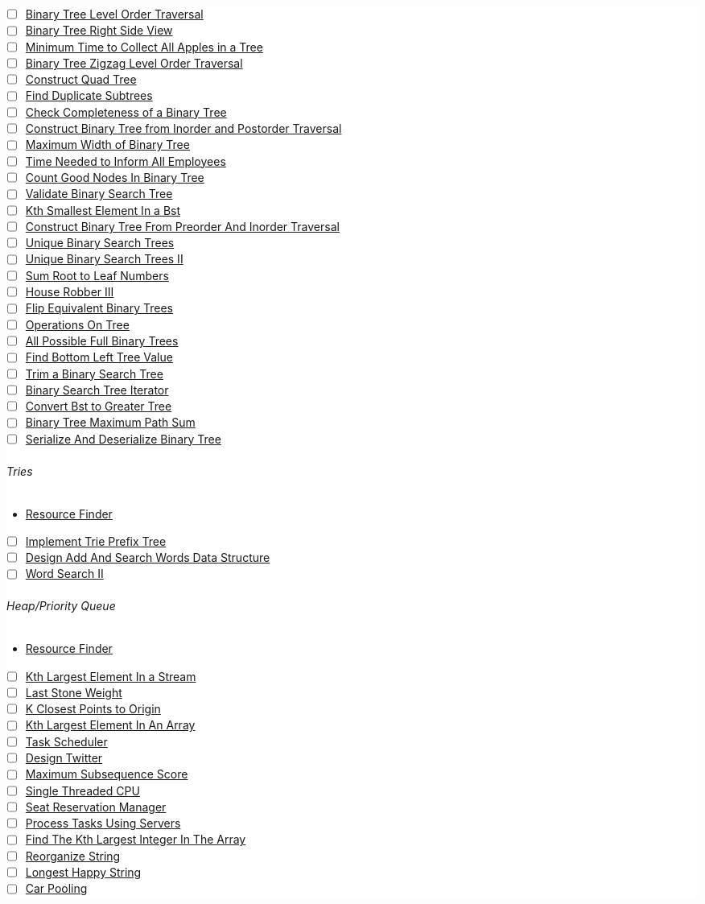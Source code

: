 - [ ] [Binary Tree Level Order Traversal](https://leetcode.com/problems/binary-tree-level-order-traversal/)
- [ ] [Binary Tree Right Side View](https://leetcode.com/problems/binary-tree-right-side-view/)
- [ ] [Minimum Time to Collect All Apples in a Tree](https://leetcode.com/problems/minimum-time-to-collect-all-apples-in-a-tree/)
- [ ] [Binary Tree Zigzag Level Order Traversal](https://leetcode.com/problems/binary-tree-zigzag-level-order-traversal/)
- [ ] [Construct Quad Tree](https://leetcode.com/problems/construct-quad-tree/)
- [ ] [Find Duplicate Subtrees](https://leetcode.com/problems/find-duplicate-subtrees/)
- [ ] [Check Completeness of a Binary Tree](https://leetcode.com/problems/check-completeness-of-a-binary-tree/)
- [ ] [Construct Binary Tree from Inorder and Postorder Traversal](https://leetcode.com/problems/construct-binary-tree-from-inorder-and-postorder-traversal/)
- [ ] [Maximum Width of Binary Tree](https://leetcode.com/problems/maximum-width-of-binary-tree/)
- [ ] [Time Needed to Inform All Employees](https://leetcode.com/problems/time-needed-to-inform-all-employees/)
- [ ] [Count Good Nodes In Binary Tree](https://leetcode.com/problems/count-good-nodes-in-binary-tree/)
- [ ] [Validate Binary Search Tree](https://leetcode.com/problems/validate-binary-search-tree/)
- [ ] [Kth Smallest Element In a Bst](https://leetcode.com/problems/kth-smallest-element-in-a-bst/)
- [ ] [Construct Binary Tree From Preorder And Inorder Traversal](https://leetcode.com/problems/construct-binary-tree-from-preorder-and-inorder-traversal/)
- [ ] [Unique Binary Search Trees](https://leetcode.com/problems/unique-binary-search-trees/)
- [ ] [Unique Binary Search Trees II](https://leetcode.com/problems/unique-binary-search-trees-ii/)
- [ ] [Sum Root to Leaf Numbers](https://leetcode.com/problems/sum-root-to-leaf-numbers/)
- [ ] [House Robber III](https://leetcode.com/problems/house-robber-iii/)
- [ ] [Flip Equivalent Binary Trees](https://leetcode.com/problems/flip-equivalent-binary-trees/)
- [ ] [Operations On Tree](https://leetcode.com/problems/operations-on-tree/)
- [ ] [All Possible Full Binary Trees](https://leetcode.com/problems/all-possible-full-binary-trees/)
- [ ] [Find Bottom Left Tree Value](https://leetcode.com/problems/find-bottom-left-tree-value/)
- [ ] [Trim a Binary Search Tree](https://leetcode.com/problems/trim-a-binary-search-tree/)
- [ ] [Binary Search Tree Iterator](https://leetcode.com/problems/binary-search-tree-iterator/)
- [ ] [Convert Bst to Greater Tree](https://leetcode.com/problems/convert-bst-to-greater-tree/)
- [ ] [Binary Tree Maximum Path Sum](https://leetcode.com/problems/binary-tree-maximum-path-sum/)
- [ ] [Serialize And Deserialize Binary Tree](https://leetcode.com/problems/serialize-and-deserialize-binary-tree/)

###### Tries
- [Resource Finder](https://bard.google.com/)
- [ ] [Implement Trie Prefix Tree](https://leetcode.com/problems/implement-trie-prefix-tree/)
- [ ] [Design Add And Search Words Data Structure](https://leetcode.com/problems/design-add-and-search-words-data-structure/)
- [ ] [Word Search II](https://leetcode.com/problems/word-search-ii/)

###### Heap/Priority Queue
- [Resource Finder](https://bard.google.com/)
- [ ] [Kth Largest Element In a Stream](https://leetcode.com/problems/kth-largest-element-in-a-stream/)
- [ ] [Last Stone Weight](https://leetcode.com/problems/last-stone-weight/)
- [ ] [K Closest Points to Origin](https://leetcode.com/problems/k-closest-points-to-origin/)
- [ ] [Kth Largest Element In An Array](https://leetcode.com/problems/kth-largest-element-in-an-array/)
- [ ] [Task Scheduler](https://leetcode.com/problems/task-scheduler/)
- [ ] [Design Twitter](https://leetcode.com/problems/design-twitter/)
- [ ] [Maximum Subsequence Score](https://leetcode.com/problems/maximum-subsequence-score/)
- [ ] [Single Threaded CPU](https://leetcode.com/problems/single-threaded-cpu/)
- [ ] [Seat Reservation Manager](https://leetcode.com/problems/seat-reservation-manager/)
- [ ] [Process Tasks Using Servers](https://leetcode.com/problems/process-tasks-using-servers/)
- [ ] [Find The Kth Largest Integer In The Array](https://leetcode.com/problems/find-the-kth-largest-integer-in-the-array/)
- [ ] [Reorganize String](https://leetcode.com/problems/reorganize-string/)
- [ ] [Longest Happy String](https://leetcode.com/problems/longest-happy-string/)
- [ ] [Car Pooling](https://leetcode.com/problems/car-pooling/)